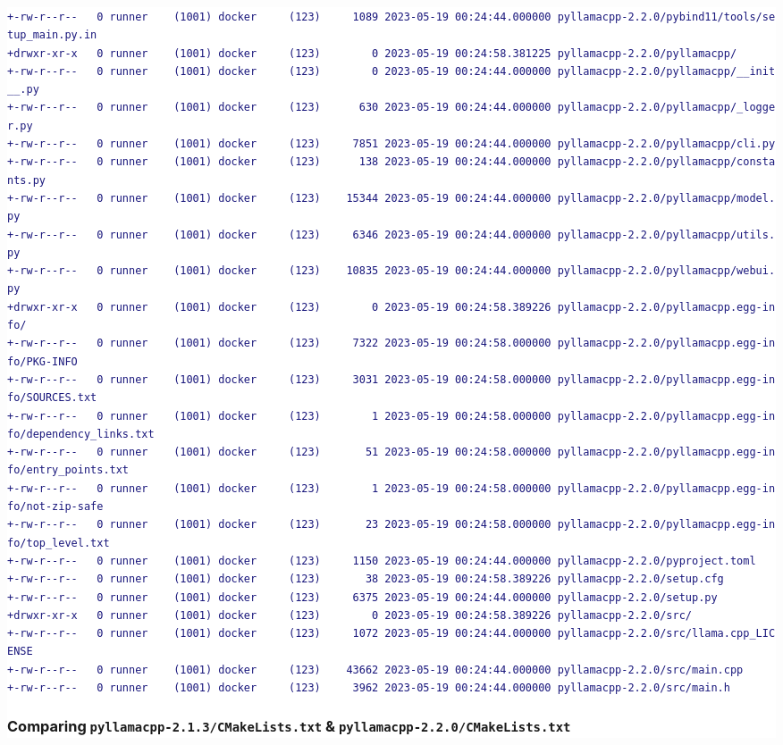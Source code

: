 ```diff
+-rw-r--r--   0 runner    (1001) docker     (123)     1089 2023-05-19 00:24:44.000000 pyllamacpp-2.2.0/pybind11/tools/setup_main.py.in
+drwxr-xr-x   0 runner    (1001) docker     (123)        0 2023-05-19 00:24:58.381225 pyllamacpp-2.2.0/pyllamacpp/
+-rw-r--r--   0 runner    (1001) docker     (123)        0 2023-05-19 00:24:44.000000 pyllamacpp-2.2.0/pyllamacpp/__init__.py
+-rw-r--r--   0 runner    (1001) docker     (123)      630 2023-05-19 00:24:44.000000 pyllamacpp-2.2.0/pyllamacpp/_logger.py
+-rw-r--r--   0 runner    (1001) docker     (123)     7851 2023-05-19 00:24:44.000000 pyllamacpp-2.2.0/pyllamacpp/cli.py
+-rw-r--r--   0 runner    (1001) docker     (123)      138 2023-05-19 00:24:44.000000 pyllamacpp-2.2.0/pyllamacpp/constants.py
+-rw-r--r--   0 runner    (1001) docker     (123)    15344 2023-05-19 00:24:44.000000 pyllamacpp-2.2.0/pyllamacpp/model.py
+-rw-r--r--   0 runner    (1001) docker     (123)     6346 2023-05-19 00:24:44.000000 pyllamacpp-2.2.0/pyllamacpp/utils.py
+-rw-r--r--   0 runner    (1001) docker     (123)    10835 2023-05-19 00:24:44.000000 pyllamacpp-2.2.0/pyllamacpp/webui.py
+drwxr-xr-x   0 runner    (1001) docker     (123)        0 2023-05-19 00:24:58.389226 pyllamacpp-2.2.0/pyllamacpp.egg-info/
+-rw-r--r--   0 runner    (1001) docker     (123)     7322 2023-05-19 00:24:58.000000 pyllamacpp-2.2.0/pyllamacpp.egg-info/PKG-INFO
+-rw-r--r--   0 runner    (1001) docker     (123)     3031 2023-05-19 00:24:58.000000 pyllamacpp-2.2.0/pyllamacpp.egg-info/SOURCES.txt
+-rw-r--r--   0 runner    (1001) docker     (123)        1 2023-05-19 00:24:58.000000 pyllamacpp-2.2.0/pyllamacpp.egg-info/dependency_links.txt
+-rw-r--r--   0 runner    (1001) docker     (123)       51 2023-05-19 00:24:58.000000 pyllamacpp-2.2.0/pyllamacpp.egg-info/entry_points.txt
+-rw-r--r--   0 runner    (1001) docker     (123)        1 2023-05-19 00:24:58.000000 pyllamacpp-2.2.0/pyllamacpp.egg-info/not-zip-safe
+-rw-r--r--   0 runner    (1001) docker     (123)       23 2023-05-19 00:24:58.000000 pyllamacpp-2.2.0/pyllamacpp.egg-info/top_level.txt
+-rw-r--r--   0 runner    (1001) docker     (123)     1150 2023-05-19 00:24:44.000000 pyllamacpp-2.2.0/pyproject.toml
+-rw-r--r--   0 runner    (1001) docker     (123)       38 2023-05-19 00:24:58.389226 pyllamacpp-2.2.0/setup.cfg
+-rw-r--r--   0 runner    (1001) docker     (123)     6375 2023-05-19 00:24:44.000000 pyllamacpp-2.2.0/setup.py
+drwxr-xr-x   0 runner    (1001) docker     (123)        0 2023-05-19 00:24:58.389226 pyllamacpp-2.2.0/src/
+-rw-r--r--   0 runner    (1001) docker     (123)     1072 2023-05-19 00:24:44.000000 pyllamacpp-2.2.0/src/llama.cpp_LICENSE
+-rw-r--r--   0 runner    (1001) docker     (123)    43662 2023-05-19 00:24:44.000000 pyllamacpp-2.2.0/src/main.cpp
+-rw-r--r--   0 runner    (1001) docker     (123)     3962 2023-05-19 00:24:44.000000 pyllamacpp-2.2.0/src/main.h
```

### Comparing `pyllamacpp-2.1.3/CMakeLists.txt` & `pyllamacpp-2.2.0/CMakeLists.txt`
